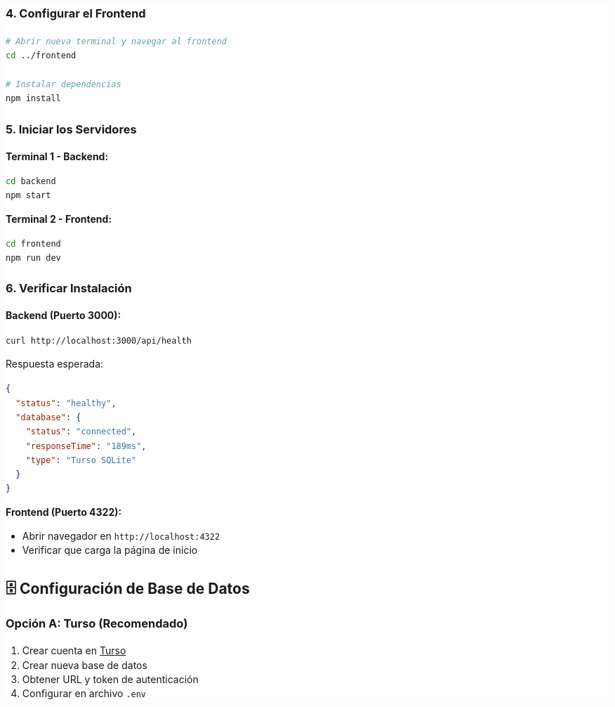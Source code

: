 ### **4. Configurar el Frontend**
```bash
# Abrir nueva terminal y navegar al frontend
cd ../frontend

# Instalar dependencias
npm install
```

### **5. Iniciar los Servidores**

**Terminal 1 - Backend:**
```bash
cd backend
npm start
```

**Terminal 2 - Frontend:**
```bash
cd frontend
npm run dev
```

### **6. Verificar Instalación**

**Backend (Puerto 3000):**
```bash
curl http://localhost:3000/api/health
```
Respuesta esperada:
```json
{
  "status": "healthy",
  "database": {
    "status": "connected",
    "responseTime": "189ms",
    "type": "Turso SQLite"
  }
}
```

**Frontend (Puerto 4322):**
- Abrir navegador en `http://localhost:4322`
- Verificar que carga la página de inicio

## 🗄️ **Configuración de Base de Datos**

### **Opción A: Turso (Recomendado)**
1. Crear cuenta en [Turso](https://turso.tech)
2. Crear nueva base de datos
3. Obtener URL y token de autenticación
4. Configurar en archivo `.env`
